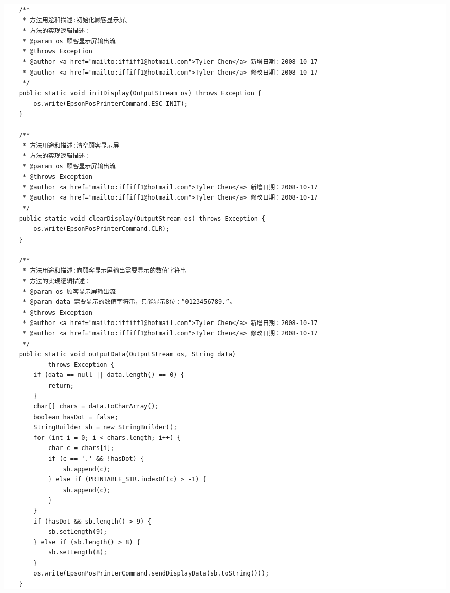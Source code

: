     	/**
    	 * 方法用途和描述:初始化顾客显示屏。
    	 * 方法的实现逻辑描述：
    	 * @param os 顾客显示屏输出流
    	 * @throws Exception
    	 * @author <a href="mailto:iffiff1@hotmail.com">Tyler Chen</a> 新增日期：2008-10-17
    	 * @author <a href="mailto:iffiff1@hotmail.com">Tyler Chen</a> 修改日期：2008-10-17
    	 */
    	public static void initDisplay(OutputStream os) throws Exception {
    		os.write(EpsonPosPrinterCommand.ESC_INIT);
    	}
    
    	/**
    	 * 方法用途和描述:清空顾客显示屏
    	 * 方法的实现逻辑描述：
    	 * @param os 顾客显示屏输出流
    	 * @throws Exception
    	 * @author <a href="mailto:iffiff1@hotmail.com">Tyler Chen</a> 新增日期：2008-10-17
    	 * @author <a href="mailto:iffiff1@hotmail.com">Tyler Chen</a> 修改日期：2008-10-17
    	 */
    	public static void clearDisplay(OutputStream os) throws Exception {
    		os.write(EpsonPosPrinterCommand.CLR);
    	}
    
    	/**
    	 * 方法用途和描述:向顾客显示屏输出需要显示的数值字符串
    	 * 方法的实现逻辑描述：
    	 * @param os 顾客显示屏输出流
    	 * @param data 需要显示的数值字符串，只能显示8位：“0123456789.”。
    	 * @throws Exception
    	 * @author <a href="mailto:iffiff1@hotmail.com">Tyler Chen</a> 新增日期：2008-10-17
    	 * @author <a href="mailto:iffiff1@hotmail.com">Tyler Chen</a> 修改日期：2008-10-17
    	 */
    	public static void outputData(OutputStream os, String data)
    			throws Exception {
    		if (data == null || data.length() == 0) {
    			return;
    		}
    		char[] chars = data.toCharArray();
    		boolean hasDot = false;
    		StringBuilder sb = new StringBuilder();
    		for (int i = 0; i < chars.length; i++) {
    			char c = chars[i];
    			if (c == '.' && !hasDot) {
    				sb.append(c);
    			} else if (PRINTABLE_STR.indexOf(c) > -1) {
    				sb.append(c);
    			}
    		}
    		if (hasDot && sb.length() > 9) {
    			sb.setLength(9);
    		} else if (sb.length() > 8) {
    			sb.setLength(8);
    		}
    		os.write(EpsonPosPrinterCommand.sendDisplayData(sb.toString()));
    	}
    